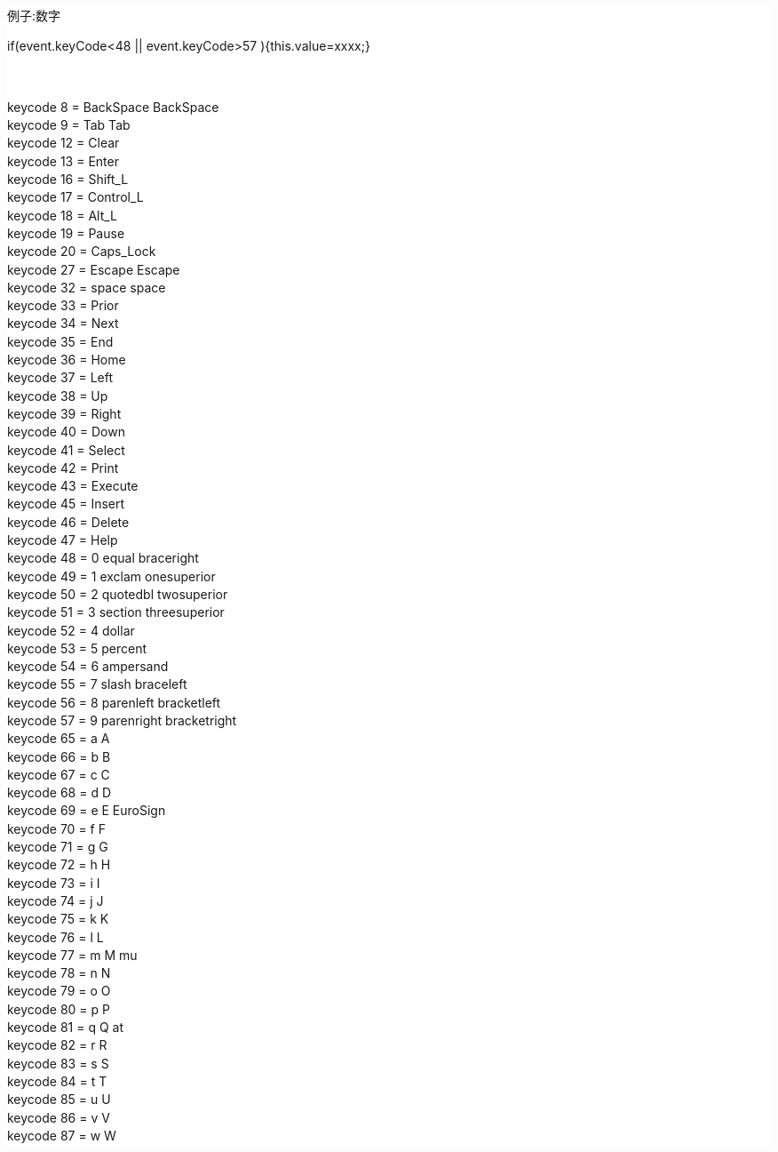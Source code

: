 
例子:数字

if(event.keyCode<48 || event.keyCode>57 ){this.value=xxxx;}

&nbsp;

keycode 8 = BackSpace BackSpace  
keycode 9 = Tab Tab  
keycode 12 = Clear  
keycode 13 = Enter  
keycode 16 = Shift_L  
keycode 17 = Control_L  
keycode 18 = Alt_L  
keycode 19 = Pause  
keycode 20 = Caps_Lock  
keycode 27 = Escape Escape  
keycode 32 = space space  
keycode 33 = Prior  
keycode 34 = Next  
keycode 35 = End  
keycode 36 = Home  
keycode 37 = Left  
keycode 38 = Up  
keycode 39 = Right  
keycode 40 = Down  
keycode 41 = Select  
keycode 42 = Print  
keycode 43 = Execute  
keycode 45 = Insert  
keycode 46 = Delete  
keycode 47 = Help  
keycode 48 = 0 equal braceright  
keycode 49 = 1 exclam onesuperior  
keycode 50 = 2 quotedbl twosuperior  
keycode 51 = 3 section threesuperior  
keycode 52 = 4 dollar  
keycode 53 = 5 percent  
keycode 54 = 6 ampersand  
keycode 55 = 7 slash braceleft  
keycode 56 = 8 parenleft bracketleft  
keycode 57 = 9 parenright bracketright  
keycode 65 = a A  
keycode 66 = b B  
keycode 67 = c C  
keycode 68 = d D  
keycode 69 = e E EuroSign  
keycode 70 = f F  
keycode 71 = g G  
keycode 72 = h H  
keycode 73 = i I  
keycode 74 = j J  
keycode 75 = k K  
keycode 76 = l L  
keycode 77 = m M mu  
keycode 78 = n N  
keycode 79 = o O  
keycode 80 = p P  
keycode 81 = q Q at  
keycode 82 = r R  
keycode 83 = s S  
keycode 84 = t T  
keycode 85 = u U  
keycode 86 = v V  
keycode 87 = w W  